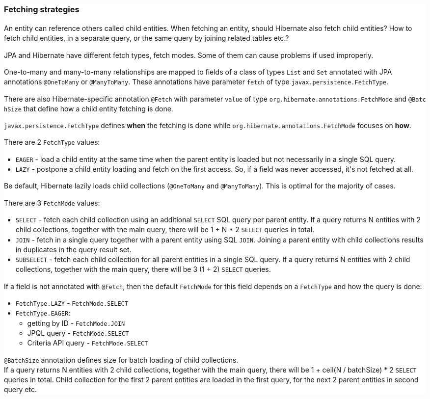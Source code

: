 ### <a name="75e0f07fedd63771fc35ec852a9c937f"></a>Fetching strategies

An entity can reference others called child entities.
When fetching an entity, should Hibernate also fetch child entities? 
How to fetch child entities, in a separate query, or the same query by joining related tables etc.?

JPA and Hibernate have different fetch types, fetch modes.
Some of them can cause problems if used improperly.

One-to-many and many-to-many relationships are mapped to fields of a class of types `List` and `Set` 
annotated with JPA annotations `@OneToMany` or `@ManyToMany`.
These annotations have parameter `fetch` of type `javax.persistence.FetchType`.

There are also Hibernate-specific annotation `@Fetch` with parameter `value` of type `org.hibernate.annotations.FetchMode` 
and `@BatchSize` that define how a child entity fetching is done.

`javax.persistence.FetchType` defines **when** the fetching is done 
while `org.hibernate.annotations.FetchMode` focuses on **how**.

There are 2 `FetchType` values:
* `EAGER` - load a child entity at the same time when the parent entity is loaded but not necessarily in a single SQL query. 
* `LAZY` - postpone a child entity loading and fetch on the first access. So, if a field was never accessed, 
    it's not fetched at all.

Be default, Hibernate lazily loads child collections (`@OneToMany` and `@ManyToMany`).
This is optimal for the majority of cases.

There are 3 `FetchMode` values:
* `SELECT` - fetch each child collection using an additional `SELECT` SQL query per parent entity. 
    If a query returns N entities with 2 child collections, together with the main query, 
    there will be 1 + N * 2 `SELECT` queries in total.
* `JOIN` - fetch in a single query together with a parent entity using SQL `JOIN`. 
    Joining a parent entity with child collections results in duplicates in the query result set.
* `SUBSELECT` - fetch each child collection for all parent entities in a single SQL query. 
    If a query returns N entities with 2 child collections, together with the main query, 
    there will be 3 (1 + 2) `SELECT` queries.

If a field is not annotated with `@Fetch`, then the default `FetchMode` for this field depends on a `FetchType` and how the query is done:
* `FetchType.LAZY` - `FetchMode.SELECT`
* `FetchType.EAGER`:
  * getting by ID - `FetchMode.JOIN`
  * JPQL query - `FetchMode.SELECT` 
  * Criteria API query - `FetchMode.SELECT`

`@BatchSize` annotation defines size for batch loading of child collections.  
If a query returns N entities with 2 child collections, together with the main query, 
there will be 1 + ceil(N / batchSize) * 2 `SELECT` queries in total.
Child collection for the first 2 parent entities are loaded in the first query, for the next 2 parent entities in second query etc.
